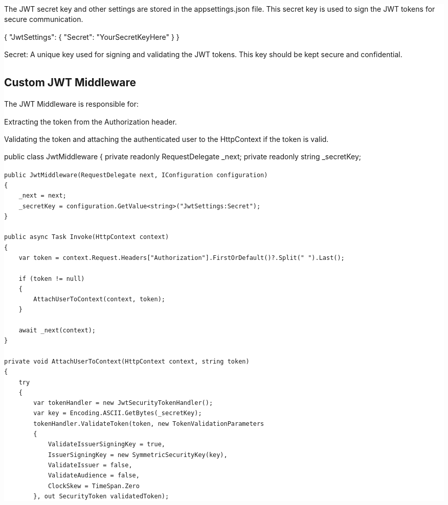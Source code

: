 The JWT secret key and other settings are stored in the appsettings.json file. This secret key is used to sign the JWT tokens for secure communication.

{
  "JwtSettings": {
    "Secret": "YourSecretKeyHere"
  }
}

Secret: A unique key used for signing and validating the JWT tokens. This key should be kept secure and confidential.

## Custom JWT Middleware

The JWT Middleware is responsible for:

Extracting the token from the Authorization header.

Validating the token and attaching the authenticated user to the HttpContext if the token is valid.

public class JwtMiddleware
{
    private readonly RequestDelegate _next;
    private readonly string _secretKey;

    public JwtMiddleware(RequestDelegate next, IConfiguration configuration)
    {
        _next = next;
        _secretKey = configuration.GetValue<string>("JwtSettings:Secret");
    }

    public async Task Invoke(HttpContext context)
    {
        var token = context.Request.Headers["Authorization"].FirstOrDefault()?.Split(" ").Last();

        if (token != null)
        {
            AttachUserToContext(context, token);
        }

        await _next(context);
    }

    private void AttachUserToContext(HttpContext context, string token)
    {
        try
        {
            var tokenHandler = new JwtSecurityTokenHandler();
            var key = Encoding.ASCII.GetBytes(_secretKey);
            tokenHandler.ValidateToken(token, new TokenValidationParameters
            {
                ValidateIssuerSigningKey = true,
                IssuerSigningKey = new SymmetricSecurityKey(key),
                ValidateIssuer = false,
                ValidateAudience = false,
                ClockSkew = TimeSpan.Zero
            }, out SecurityToken validatedToken);
